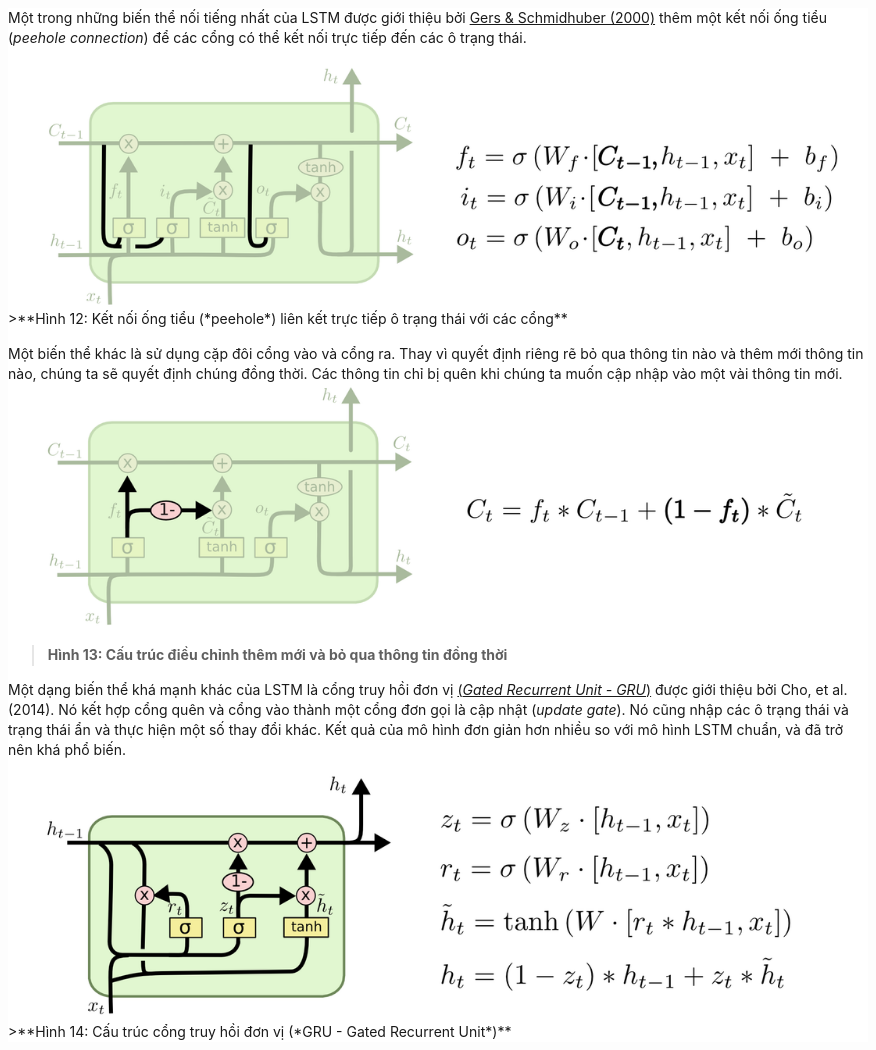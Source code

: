Một trong những biến thể nối tiếng nhất của LSTM được giới thiệu bởi [Gers & Schmidhuber (2000)](ftp://ftp.idsia.ch/pub/juergen/TimeCount-IJCNN2000.pdf) thêm một kết nối ống tiểu (*peehole connection*) để các cổng có thể kết nối trực tiếp đến các ô trạng thái.

<img src="/assets/img/20211025_LSTM/LSTM3-var-peepholes.png" width="800px" style="display:block; margin-left:auto; margin-right:auto"/>
>**Hình 12: Kết nối ống tiểu (*peehole*) liên kết trực tiếp ô trạng thái với các cổng**

Một biến thể khác là sử dụng cặp đôi cổng vào và cổng ra. Thay vì quyết định riêng rẽ bỏ qua thông tin nào và thêm mới thông tin nào, chúng ta sẽ quyết định chúng đồng thời. Các thông tin chỉ bị quên khi chúng ta muốn cập nhập vào một vài thông tin mới. 
<img src="/assets/img/20211025_LSTM/LSTM3-var-tied.png" width="800px" style="display:block; margin-left:auto; margin-right:auto"/>
>**Hình 13: Cấu trúc điều chỉnh thêm mới và bỏ qua thông tin đồng thời**

Một dạng biến thể khá mạnh khác của LSTM là cổng truy hồi đơn vị [(*Gated Recurrent Unit - GRU*)](https://arxiv.org/pdf/1406.1078v3.pdf) được giới thiệu bởi Cho, et al. (2014). Nó kết hợp cổng quên và cổng vào thành một cổng đơn gọi là cập nhật (*update gate*). Nó cũng nhập các ô trạng thái và trạng thái ẩn và thực hiện một số thay đổi khác. Kết quả của mô hình đơn giản hơn nhiều so với mô hình LSTM chuẩn, và đã trở nên khá phổ biến.

<img src="/assets/img/20211025_LSTM/LSTM3-var-GRU.png" width="800px" style="display:block; margin-left:auto; margin-right:auto"/>
>**Hình 14: Cấu trúc cổng truy hồi đơn vị (*GRU - Gated Recurrent Unit*)**
